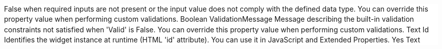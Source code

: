 <td>False when required inputs are not present or the input value does not comply with the defined data type. You can override this property value when performing custom validations.</td>
<td></td>
<td>Boolean</td>
<td></td>
</tr>
<tr>
<td>ValidationMessage</td>
<td>Message describing the built-in validation constraints not satisfied when 'Valid' is False. You can override this property value when performing custom validations.</td>
<td></td>
<td>Text</td>
<td></td>
</tr>
<tr>
<td>Id</td>
<td>Identifies the widget instance at runtime (HTML 'id' attribute). You can use it in JavaScript and Extended Properties.</td>
<td>Yes</td>
<td>Text</td>
<td></td>
</tr>
</tbody>
</table>


